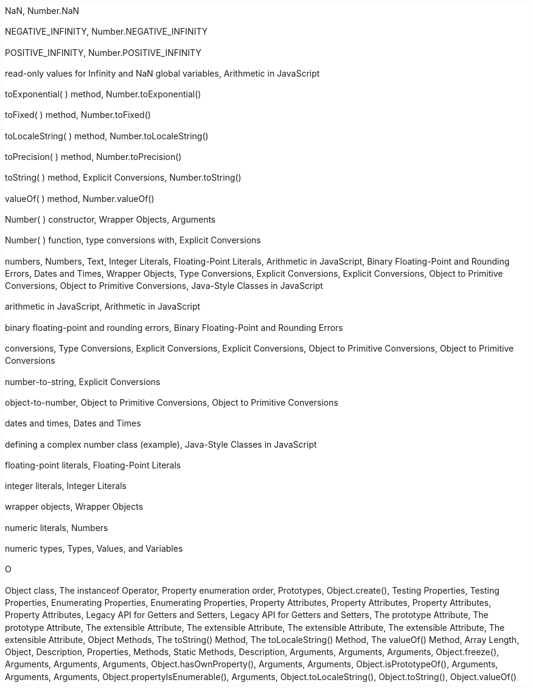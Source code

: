 NaN, Number.NaN

NEGATIVE_INFINITY, Number.NEGATIVE_INFINITY

POSITIVE_INFINITY, Number.POSITIVE_INFINITY

read-only values for Infinity and NaN global variables, Arithmetic in JavaScript

toExponential( ) method, Number.toExponential()

toFixed( ) method, Number.toFixed()

toLocaleString( ) method, Number.toLocaleString()

toPrecision( ) method, Number.toPrecision()

toString( ) method, Explicit Conversions, Number.toString()

valueOf( ) method, Number.valueOf()

Number( ) constructor, Wrapper Objects, Arguments

Number( ) function, type conversions with, Explicit Conversions

numbers, Numbers, Text, Integer Literals, Floating-Point Literals, Arithmetic in JavaScript, Binary Floating-Point and Rounding Errors, Dates and Times, Wrapper Objects, Type Conversions, Explicit Conversions, Explicit Conversions, Object to Primitive Conversions, Object to Primitive Conversions, Java-Style Classes in JavaScript

arithmetic in JavaScript, Arithmetic in JavaScript

binary floating-point and rounding errors, Binary Floating-Point and Rounding Errors

conversions, Type Conversions, Explicit Conversions, Explicit Conversions, Object to Primitive Conversions, Object to Primitive Conversions

number-to-string, Explicit Conversions

object-to-number, Object to Primitive Conversions, Object to Primitive Conversions

dates and times, Dates and Times

defining a complex number class (example), Java-Style Classes in JavaScript

floating-point literals, Floating-Point Literals

integer literals, Integer Literals

wrapper objects, Wrapper Objects

numeric literals, Numbers

numeric types, Types, Values, and Variables

O

Object class, The instanceof Operator, Property enumeration order, Prototypes, Object.create(), Testing Properties, Testing Properties, Enumerating Properties, Enumerating Properties, Property Attributes, Property Attributes, Property Attributes, Property Attributes, Legacy API for Getters and Setters, Legacy API for Getters and Setters, The prototype Attribute, The prototype Attribute, The extensible Attribute, The extensible Attribute, The extensible Attribute, The extensible Attribute, The extensible Attribute, Object Methods, The toString() Method, The toLocaleString() Method, The valueOf() Method, Array Length, Object, Description, Properties, Methods, Static Methods, Description, Arguments, Arguments, Arguments, Object.freeze(), Arguments, Arguments, Arguments, Object.hasOwnProperty(), Arguments, Arguments, Object.isPrototypeOf(), Arguments, Arguments, Arguments, Object.propertyIsEnumerable(), Arguments, Object.toLocaleString(), Object.toString(), Object.valueOf()
